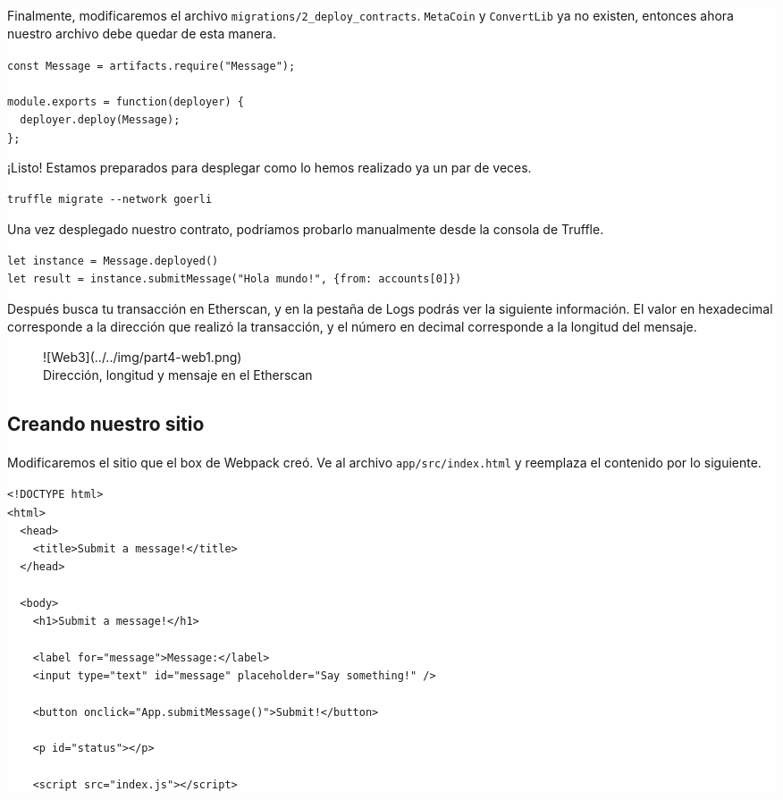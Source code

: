 Finalmente, modificaremos el archivo `migrations/2_deploy_contracts`. `MetaCoin` y `ConvertLib` ya no existen, entonces ahora nuestro archivo debe quedar de esta manera.

```
const Message = artifacts.require("Message");

module.exports = function(deployer) {
  deployer.deploy(Message);
};
```

¡Listo! Estamos preparados para desplegar como lo hemos realizado ya un par de veces.

```
truffle migrate --network goerli
```

Una vez desplegado nuestro contrato, podríamos probarlo manualmente desde la consola de Truffle.

```
let instance = Message.deployed()
let result = instance.submitMessage("Hola mundo!", {from: accounts[0]})
```

Después busca tu transacción en Etherscan, y en la pestaña de Logs podrás ver la siguiente información. El valor en hexadecimal corresponde a la dirección que realizó la transacción, y el número en decimal corresponde a la longitud del mensaje.

<figure markdown>
  ![Web3](../../img/part4-web1.png)
  <figcaption>Dirección, longitud y mensaje en el Etherscan</figcaption>
</figure>

## Creando nuestro sitio

Modificaremos el sitio que el box de Webpack creó. Ve al archivo `app/src/index.html` y reemplaza el contenido por lo siguiente.

```
<!DOCTYPE html>
<html>
  <head>
    <title>Submit a message!</title>
  </head>

  <body>
    <h1>Submit a message!</h1>

    <label for="message">Message:</label>
    <input type="text" id="message" placeholder="Say something!" />

    <button onclick="App.submitMessage()">Submit!</button>

    <p id="status"></p>

    <script src="index.js"></script>
```